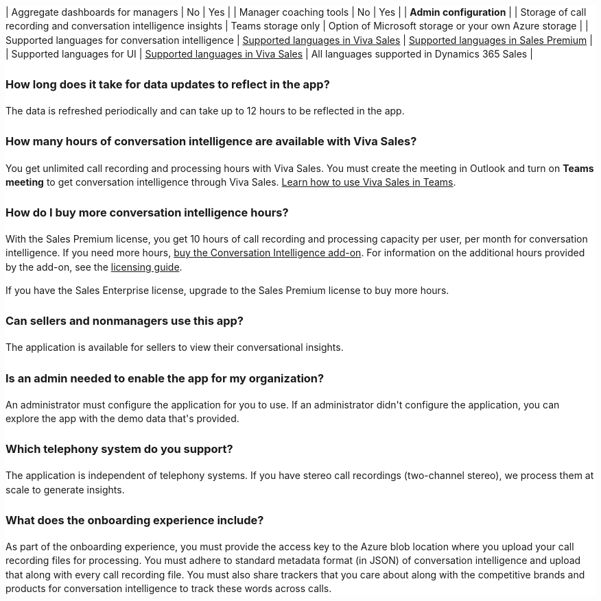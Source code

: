 | Aggregate dashboards for managers | No | Yes |
| Manager coaching tools | No | Yes |
| **Admin configuration** |
| Storage of call recording and conversation intelligence insights | Teams storage only | Option of Microsoft storage or your own Azure storage |
| Supported languages for conversation intelligence | [Supported languages in Viva Sales](/viva/sales/supported-languages) | [Supported languages in Sales Premium](faqs-sales-insights.md#what-languages-are-supported-now) |
| Supported languages for UI | [Supported languages in Viva Sales](/viva/sales/supported-languages) | All languages supported in Dynamics 365 Sales |

### How long does it take for data updates to reflect in the app?

The data is refreshed periodically and can take up to 12 hours to be reflected in the app.

### How many hours of conversation intelligence are available with Viva Sales?

You get unlimited call recording and processing hours with Viva Sales. You must create the meeting in Outlook and turn on **Teams meeting** to get conversation intelligence through Viva Sales. [Learn how to use Viva Sales in Teams](https://support.microsoft.com/topic/use-viva-sales-in-teams-04286b82-bdf8-4e37-94ce-be1943b2d6ea).  

### How do I buy more conversation intelligence hours?

With the Sales Premium license, you get 10 hours of call recording and processing capacity per user, per month for conversation intelligence. If you need more hours, [buy the Conversation Intelligence add-on](/microsoft-365/commerce/buy-or-edit-an-add-on?view=o365-worldwide&preserve-view=true#buy-an-add-on). For information on the additional hours provided by the add-on, see the [licensing guide](https://go.microsoft.com/fwlink/?LinkId=866544&clcid=0x409).

If you have the Sales Enterprise license, upgrade to the Sales Premium license to buy more hours.  

### Can sellers and nonmanagers use this app?

The application is available for sellers to view their conversational insights.

### Is an admin needed to enable the app for my organization?

An administrator must configure the application for you to use. If an administrator didn't configure the application, you can explore the app with the demo data that's provided.

### Which telephony system do you support?

The application is independent of telephony systems. If you have stereo call recordings (two-channel stereo), we process them at scale to generate insights​.

### What does the onboarding experience include?​

As part of the onboarding experience, you must provide the access key to the Azure blob location where you upload your call recording files for processing. You must adhere to standard metadata format (in JSON) of conversation intelligence and upload that along with every call recording file. You must also share trackers that you care about along with the competitive brands and products for conversation intelligence to track these words across calls.
